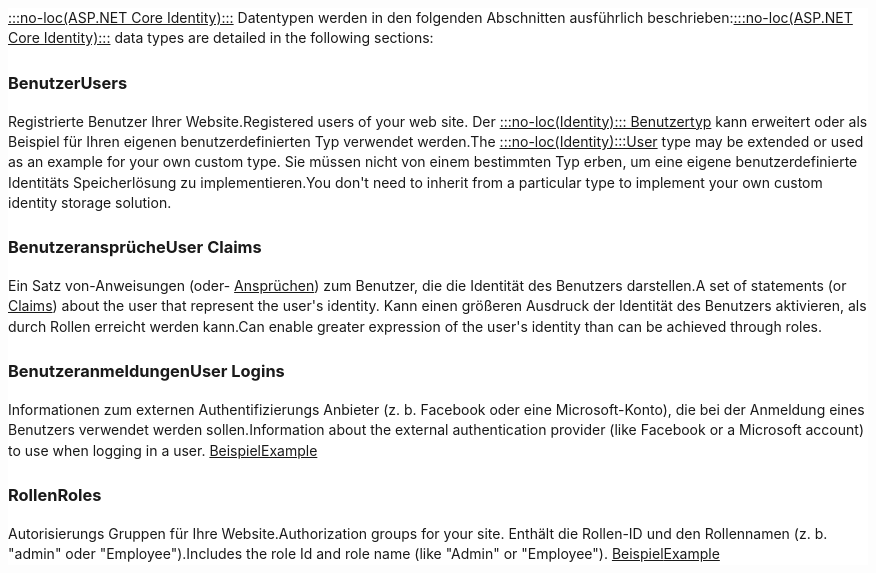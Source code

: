 <span data-ttu-id="69f19-135">[:::no-loc(ASP.NET Core Identity):::](https://github.com/aspnet/identity) Datentypen werden in den folgenden Abschnitten ausführlich beschrieben:</span><span class="sxs-lookup"><span data-stu-id="69f19-135">[:::no-loc(ASP.NET Core Identity):::](https://github.com/aspnet/identity) data types are detailed in the following sections:</span></span>

### <a name="users"></a><span data-ttu-id="69f19-136">Benutzer</span><span class="sxs-lookup"><span data-stu-id="69f19-136">Users</span></span>

<span data-ttu-id="69f19-137">Registrierte Benutzer Ihrer Website.</span><span class="sxs-lookup"><span data-stu-id="69f19-137">Registered users of your web site.</span></span> <span data-ttu-id="69f19-138">Der [ :::no-loc(Identity)::: Benutzertyp](/dotnet/api/microsoft.aspnet.identity.corecompat.identityuser) kann erweitert oder als Beispiel für Ihren eigenen benutzerdefinierten Typ verwendet werden.</span><span class="sxs-lookup"><span data-stu-id="69f19-138">The [:::no-loc(Identity):::User](/dotnet/api/microsoft.aspnet.identity.corecompat.identityuser) type may be extended or used as an example for your own custom type.</span></span> <span data-ttu-id="69f19-139">Sie müssen nicht von einem bestimmten Typ erben, um eine eigene benutzerdefinierte Identitäts Speicherlösung zu implementieren.</span><span class="sxs-lookup"><span data-stu-id="69f19-139">You don't need to inherit from a particular type to implement your own custom identity storage solution.</span></span>

### <a name="user-claims"></a><span data-ttu-id="69f19-140">Benutzeransprüche</span><span class="sxs-lookup"><span data-stu-id="69f19-140">User Claims</span></span>

<span data-ttu-id="69f19-141">Ein Satz von-Anweisungen (oder- [Ansprüchen](/dotnet/api/system.security.claims.claim)) zum Benutzer, die die Identität des Benutzers darstellen.</span><span class="sxs-lookup"><span data-stu-id="69f19-141">A set of statements (or [Claims](/dotnet/api/system.security.claims.claim)) about the user that represent the user's identity.</span></span> <span data-ttu-id="69f19-142">Kann einen größeren Ausdruck der Identität des Benutzers aktivieren, als durch Rollen erreicht werden kann.</span><span class="sxs-lookup"><span data-stu-id="69f19-142">Can enable greater expression of the user's identity than can be achieved through roles.</span></span>

### <a name="user-logins"></a><span data-ttu-id="69f19-143">Benutzeranmeldungen</span><span class="sxs-lookup"><span data-stu-id="69f19-143">User Logins</span></span>

<span data-ttu-id="69f19-144">Informationen zum externen Authentifizierungs Anbieter (z. b. Facebook oder eine Microsoft-Konto), die bei der Anmeldung eines Benutzers verwendet werden sollen.</span><span class="sxs-lookup"><span data-stu-id="69f19-144">Information about the external authentication provider (like Facebook or a Microsoft account) to use when logging in a user.</span></span> [<span data-ttu-id="69f19-145">Beispiel</span><span class="sxs-lookup"><span data-stu-id="69f19-145">Example</span></span>](/dotnet/api/microsoft.aspnet.identity.corecompat.identityuserlogin)

### <a name="roles"></a><span data-ttu-id="69f19-146">Rollen</span><span class="sxs-lookup"><span data-stu-id="69f19-146">Roles</span></span>

<span data-ttu-id="69f19-147">Autorisierungs Gruppen für Ihre Website.</span><span class="sxs-lookup"><span data-stu-id="69f19-147">Authorization groups for your site.</span></span> <span data-ttu-id="69f19-148">Enthält die Rollen-ID und den Rollennamen (z. b. "admin" oder "Employee").</span><span class="sxs-lookup"><span data-stu-id="69f19-148">Includes the role Id and role name (like "Admin" or "Employee").</span></span> [<span data-ttu-id="69f19-149">Beispiel</span><span class="sxs-lookup"><span data-stu-id="69f19-149">Example</span></span>](/dotnet/api/microsoft.aspnet.identity.corecompat.identityrole)
